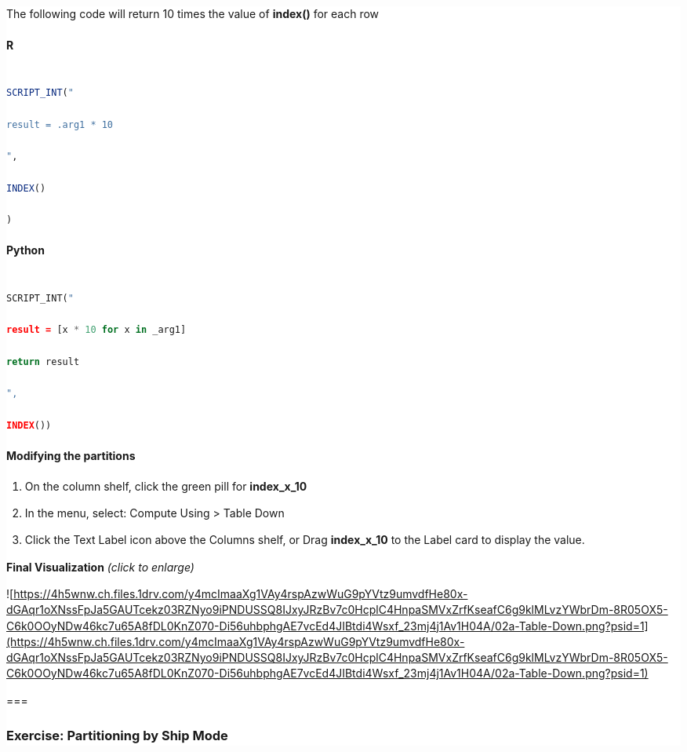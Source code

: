 The following code will return 10 times the value of **index()** for each row

  

#### R

```R

SCRIPT_INT("

result = .arg1 * 10

",

INDEX()

)

```

#### Python

```Python

SCRIPT_INT("

result = [x * 10 for x in _arg1]

return result

",

INDEX())

```
 

#### Modifying the partitions

1. On the column shelf, click the green pill for **index_x_10**

1. In the menu, select: Compute Using > Table Down

1. Click the Text Label icon above the Columns shelf, or Drag **index_x_10** to the Label card to display the value.

  

**Final Visualization**  _(click to enlarge)_

![https://4h5wnw.ch.files.1drv.com/y4mcImaaXg1VAy4rspAzwWuG9pYVtz9umvdfHe80x-dGAqr1oXNssFpJa5GAUTcekz03RZNyo9iPNDUSSQ8IJxyJRzBv7c0HcplC4HnpaSMVxZrfKseafC6g9klMLvzYWbrDm-8R05OX5-C6k0OOyNDw46kc7u65A8fDL0KnZ070-Di56uhbphgAE7vcEd4JIBtdi4Wsxf_23mj4j1Av1H04A/02a-Table-Down.png?psid=1](https://4h5wnw.ch.files.1drv.com/y4mcImaaXg1VAy4rspAzwWuG9pYVtz9umvdfHe80x-dGAqr1oXNssFpJa5GAUTcekz03RZNyo9iPNDUSSQ8IJxyJRzBv7c0HcplC4HnpaSMVxZrfKseafC6g9klMLvzYWbrDm-8R05OX5-C6k0OOyNDw46kc7u65A8fDL0KnZ070-Di56uhbphgAE7vcEd4JIBtdi4Wsxf_23mj4j1Av1H04A/02a-Table-Down.png?psid=1)

  
  

===

### Exercise: Partitioning by Ship Mode
